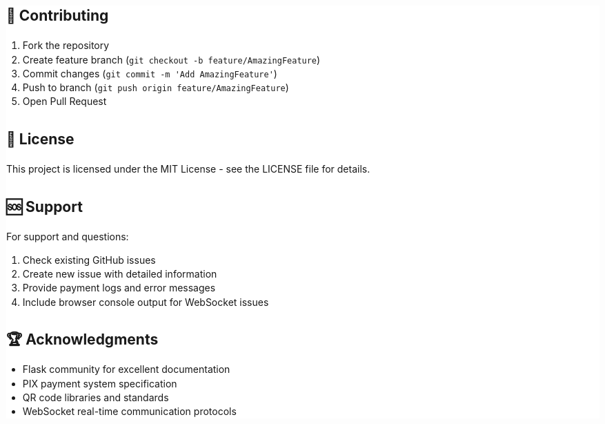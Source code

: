 ## 🤝 Contributing

1. Fork the repository
2. Create feature branch (`git checkout -b feature/AmazingFeature`)
3. Commit changes (`git commit -m 'Add AmazingFeature'`)
4. Push to branch (`git push origin feature/AmazingFeature`)
5. Open Pull Request

## 📄 License

This project is licensed under the MIT License - see the LICENSE file for details.

## 🆘 Support

For support and questions:

1. Check existing GitHub issues
2. Create new issue with detailed information
3. Provide payment logs and error messages
4. Include browser console output for WebSocket issues

## 🏆 Acknowledgments

- Flask community for excellent documentation
- PIX payment system specification
- QR code libraries and standards
- WebSocket real-time communication protocols
